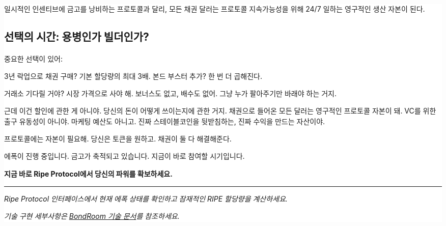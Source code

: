 일시적인 인센티브에 금고를 낭비하는 프로토콜과 달리, 모든 채권 달러는 프로토콜 지속가능성을 위해 24/7 일하는 영구적인 생산 자본이 된다.

## 선택의 시간: 용병인가 빌더인가?

중요한 선택이 있어:

3년 락업으로 채권 구매? 기본 할당량의 최대 3배. 본드 부스터 추가? 한 번 더 곱해진다.

거래소 기다릴 거야? 시장 가격으로 사야 해. 보너스도 없고, 배수도 없어. 그냥 누가 팔아주기만 바래야 하는 거지.

근데 이건 할인에 관한 게 아니야. 당신의 돈이 어떻게 쓰이는지에 관한 거지. 채권으로 들어온 모든 달러는 영구적인 프로토콜 자본이 돼. VC를 위한 출구 유동성이 아니야. 마케팅 예산도 아니고. 진짜 스테이블코인을 뒷받침하는, 진짜 수익을 만드는 자산이야.

프로토콜에는 자본이 필요해. 당신은 토큰을 원하고. 채권이 둘 다 해결해준다.

에폭이 진행 중입니다. 금고가 축적되고 있습니다. 지금이 바로 참여할 시기입니다.

**지금 바로 Ripe Protocol에서 당신의 파워를 확보하세요.**

---

_Ripe Protocol 인터페이스에서 현재 에폭 상태를 확인하고 잠재적인 RIPE 할당량을 계산하세요._

_기술 구현 세부사항은 [BondRoom 기술 문서](https://docs.ripe.finance/technical-docs/treasury-and-rewards/bondroom)를 참조하세요._
